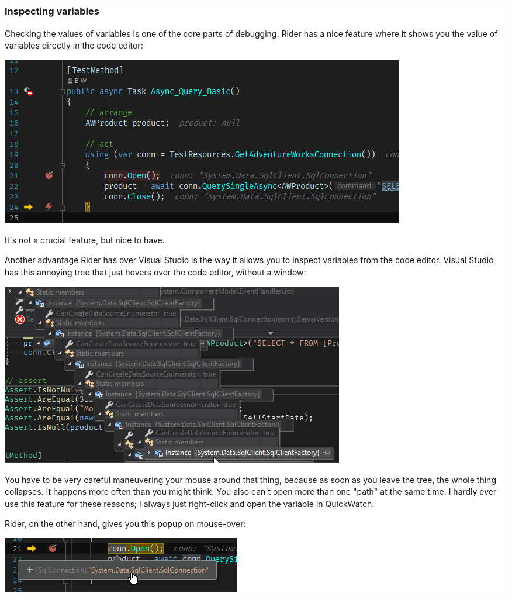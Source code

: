 ### Inspecting variables

Checking the values of variables is one of the core parts of debugging. Rider has a nice feature where it shows you the value of variables directly in the code editor:

![](/assets/img/blog/2019/04/Rider-debugger.png)

It's not a crucial feature, but nice to have.

Another advantage Rider has over Visual Studio is the way it allows you to inspect variables from the code editor. Visual Studio has this annoying tree that just hovers over the code editor, without a window:

![](/assets/img/blog/2019/04/VS-debugger-variable.png)

You have to be very careful maneuvering your mouse around that thing, because as soon as you leave the tree, the whole thing collapses. It happens more often than you might think. You also can't open more than one "path" at the same time. I hardly ever use this feature for these reasons; I always just right-click and open the variable in QuickWatch.

Rider, on the other hand, gives you this popup on mouse-over:

![](/assets/img/blog/2019/04/Rider-debugger-variable-1.png)
